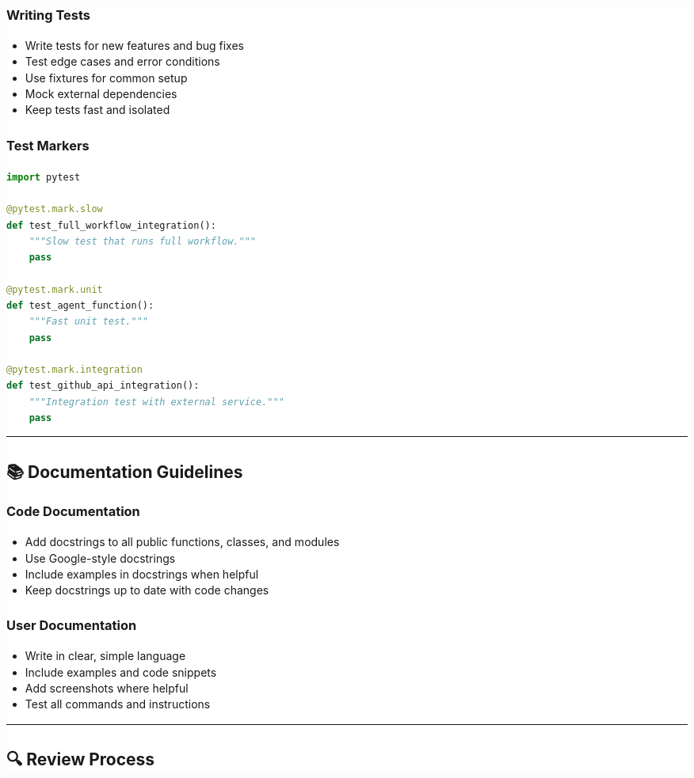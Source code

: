 ### Writing Tests

- Write tests for new features and bug fixes
- Test edge cases and error conditions
- Use fixtures for common setup
- Mock external dependencies
- Keep tests fast and isolated

### Test Markers

```python
import pytest

@pytest.mark.slow
def test_full_workflow_integration():
    """Slow test that runs full workflow."""
    pass

@pytest.mark.unit
def test_agent_function():
    """Fast unit test."""
    pass

@pytest.mark.integration
def test_github_api_integration():
    """Integration test with external service."""
    pass
```

---

## 📚 Documentation Guidelines

### Code Documentation

- Add docstrings to all public functions, classes, and modules
- Use Google-style docstrings
- Include examples in docstrings when helpful
- Keep docstrings up to date with code changes

### User Documentation

- Write in clear, simple language
- Include examples and code snippets
- Add screenshots where helpful
- Test all commands and instructions

---

## 🔍 Review Process
